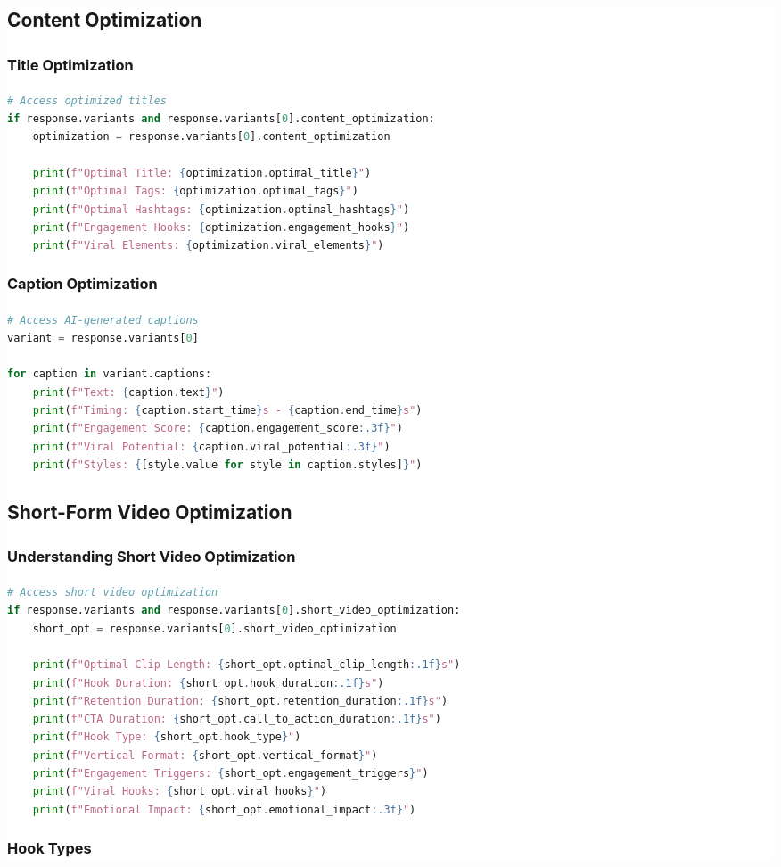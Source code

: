 ## Content Optimization

### Title Optimization

```python
# Access optimized titles
if response.variants and response.variants[0].content_optimization:
    optimization = response.variants[0].content_optimization
    
    print(f"Optimal Title: {optimization.optimal_title}")
    print(f"Optimal Tags: {optimization.optimal_tags}")
    print(f"Optimal Hashtags: {optimization.optimal_hashtags}")
    print(f"Engagement Hooks: {optimization.engagement_hooks}")
    print(f"Viral Elements: {optimization.viral_elements}")
```

### Caption Optimization

```python
# Access AI-generated captions
variant = response.variants[0]

for caption in variant.captions:
    print(f"Text: {caption.text}")
    print(f"Timing: {caption.start_time}s - {caption.end_time}s")
    print(f"Engagement Score: {caption.engagement_score:.3f}")
    print(f"Viral Potential: {caption.viral_potential:.3f}")
    print(f"Styles: {[style.value for style in caption.styles]}")
```

## Short-Form Video Optimization

### Understanding Short Video Optimization

```python
# Access short video optimization
if response.variants and response.variants[0].short_video_optimization:
    short_opt = response.variants[0].short_video_optimization
    
    print(f"Optimal Clip Length: {short_opt.optimal_clip_length:.1f}s")
    print(f"Hook Duration: {short_opt.hook_duration:.1f}s")
    print(f"Retention Duration: {short_opt.retention_duration:.1f}s")
    print(f"CTA Duration: {short_opt.call_to_action_duration:.1f}s")
    print(f"Hook Type: {short_opt.hook_type}")
    print(f"Vertical Format: {short_opt.vertical_format}")
    print(f"Engagement Triggers: {short_opt.engagement_triggers}")
    print(f"Viral Hooks: {short_opt.viral_hooks}")
    print(f"Emotional Impact: {short_opt.emotional_impact:.3f}")
```

### Hook Types
